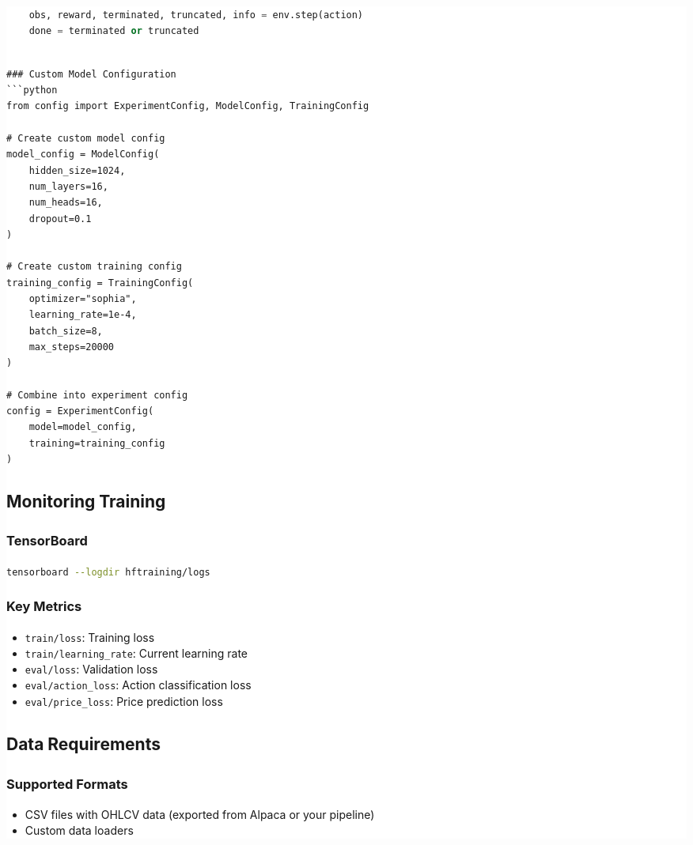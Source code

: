 ```python
    obs, reward, terminated, truncated, info = env.step(action)
    done = terminated or truncated
```
```

### Custom Model Configuration
```python
from config import ExperimentConfig, ModelConfig, TrainingConfig

# Create custom model config
model_config = ModelConfig(
    hidden_size=1024,
    num_layers=16,
    num_heads=16,
    dropout=0.1
)

# Create custom training config
training_config = TrainingConfig(
    optimizer="sophia",
    learning_rate=1e-4,
    batch_size=8,
    max_steps=20000
)

# Combine into experiment config
config = ExperimentConfig(
    model=model_config,
    training=training_config
)
```

## Monitoring Training

### TensorBoard
```bash
tensorboard --logdir hftraining/logs
```

### Key Metrics
- `train/loss`: Training loss
- `train/learning_rate`: Current learning rate
- `eval/loss`: Validation loss
- `eval/action_loss`: Action classification loss
- `eval/price_loss`: Price prediction loss

## Data Requirements

### Supported Formats
- CSV files with OHLCV data (exported from Alpaca or your pipeline)
- Custom data loaders
